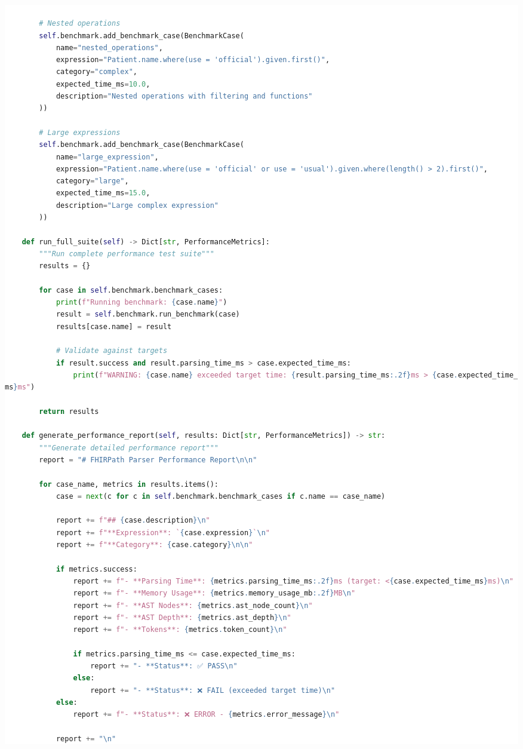 ```python

        # Nested operations
        self.benchmark.add_benchmark_case(BenchmarkCase(
            name="nested_operations",
            expression="Patient.name.where(use = 'official').given.first()",
            category="complex",
            expected_time_ms=10.0,
            description="Nested operations with filtering and functions"
        ))

        # Large expressions
        self.benchmark.add_benchmark_case(BenchmarkCase(
            name="large_expression",
            expression="Patient.name.where(use = 'official' or use = 'usual').given.where(length() > 2).first()",
            category="large",
            expected_time_ms=15.0,
            description="Large complex expression"
        ))

    def run_full_suite(self) -> Dict[str, PerformanceMetrics]:
        """Run complete performance test suite"""
        results = {}

        for case in self.benchmark.benchmark_cases:
            print(f"Running benchmark: {case.name}")
            result = self.benchmark.run_benchmark(case)
            results[case.name] = result

            # Validate against targets
            if result.success and result.parsing_time_ms > case.expected_time_ms:
                print(f"WARNING: {case.name} exceeded target time: {result.parsing_time_ms:.2f}ms > {case.expected_time_ms}ms")

        return results

    def generate_performance_report(self, results: Dict[str, PerformanceMetrics]) -> str:
        """Generate detailed performance report"""
        report = "# FHIRPath Parser Performance Report\n\n"

        for case_name, metrics in results.items():
            case = next(c for c in self.benchmark.benchmark_cases if c.name == case_name)

            report += f"## {case.description}\n"
            report += f"**Expression**: `{case.expression}`\n"
            report += f"**Category**: {case.category}\n\n"

            if metrics.success:
                report += f"- **Parsing Time**: {metrics.parsing_time_ms:.2f}ms (target: <{case.expected_time_ms}ms)\n"
                report += f"- **Memory Usage**: {metrics.memory_usage_mb:.2f}MB\n"
                report += f"- **AST Nodes**: {metrics.ast_node_count}\n"
                report += f"- **AST Depth**: {metrics.ast_depth}\n"
                report += f"- **Tokens**: {metrics.token_count}\n"

                if metrics.parsing_time_ms <= case.expected_time_ms:
                    report += "- **Status**: ✅ PASS\n"
                else:
                    report += "- **Status**: ❌ FAIL (exceeded target time)\n"
            else:
                report += f"- **Status**: ❌ ERROR - {metrics.error_message}\n"

            report += "\n"
```